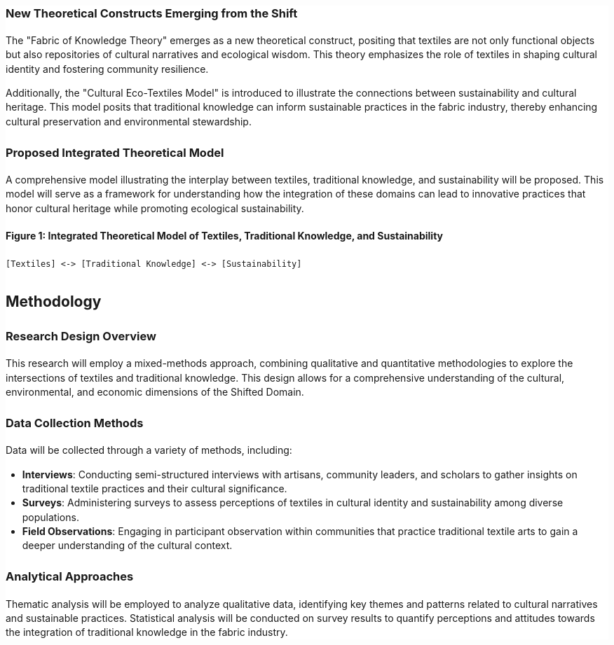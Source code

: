 ### New Theoretical Constructs Emerging from the Shift

The "Fabric of Knowledge Theory" emerges as a new theoretical construct, positing that textiles are not only functional objects but also repositories of cultural narratives and ecological wisdom. This theory emphasizes the role of textiles in shaping cultural identity and fostering community resilience. 

Additionally, the "Cultural Eco-Textiles Model" is introduced to illustrate the connections between sustainability and cultural heritage. This model posits that traditional knowledge can inform sustainable practices in the fabric industry, thereby enhancing cultural preservation and environmental stewardship.

### Proposed Integrated Theoretical Model

A comprehensive model illustrating the interplay between textiles, traditional knowledge, and sustainability will be proposed. This model will serve as a framework for understanding how the integration of these domains can lead to innovative practices that honor cultural heritage while promoting ecological sustainability.

#### Figure 1: Integrated Theoretical Model of Textiles, Traditional Knowledge, and Sustainability

```
[Textiles] <-> [Traditional Knowledge] <-> [Sustainability]
```

## Methodology

### Research Design Overview

This research will employ a mixed-methods approach, combining qualitative and quantitative methodologies to explore the intersections of textiles and traditional knowledge. This design allows for a comprehensive understanding of the cultural, environmental, and economic dimensions of the Shifted Domain.

### Data Collection Methods

Data will be collected through a variety of methods, including:

- **Interviews**: Conducting semi-structured interviews with artisans, community leaders, and scholars to gather insights on traditional textile practices and their cultural significance.
- **Surveys**: Administering surveys to assess perceptions of textiles in cultural identity and sustainability among diverse populations.
- **Field Observations**: Engaging in participant observation within communities that practice traditional textile arts to gain a deeper understanding of the cultural context.

### Analytical Approaches

Thematic analysis will be employed to analyze qualitative data, identifying key themes and patterns related to cultural narratives and sustainable practices. Statistical analysis will be conducted on survey results to quantify perceptions and attitudes towards the integration of traditional knowledge in the fabric industry.
